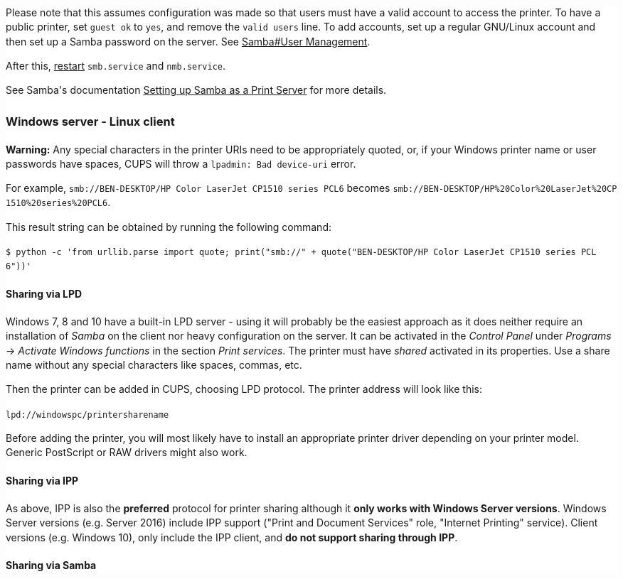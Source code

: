 ```
```

Please note that this assumes configuration was made so that users must have a valid account to access the printer. To have a public printer, set `guest ok` to `yes`, and remove the `valid users` line. To add accounts, set up a regular GNU/Linux account and then set up a Samba password on the server. See [Samba#User Management](/index.php/Samba#User_Management "Samba").

After this, [restart](/index.php/Restart "Restart") `smb.service` and `nmb.service`.

See Samba's documentation [Setting up Samba as a Print Server](https://wiki.samba.org/index.php/Setting_up_Samba_as_a_Print_Server) for more details.

### Windows server - Linux client

**Warning:** Any special characters in the printer URIs need to be appropriately quoted, or, if your Windows printer name or user passwords have spaces, CUPS will throw a `lpadmin: Bad device-uri` error.

For example, `smb://BEN-DESKTOP/HP Color LaserJet CP1510 series PCL6` becomes `smb://BEN-DESKTOP/HP%20Color%20LaserJet%20CP1510%20series%20PCL6`.

This result string can be obtained by running the following command:

```
$ python -c 'from urllib.parse import quote; print("smb://" + quote("BEN-DESKTOP/HP Color LaserJet CP1510 series PCL6"))'

```

#### Sharing via LPD

Windows 7, 8 and 10 have a built-in LPD server - using it will probably be the easiest approach as it does neither require an installation of *Samba* on the client nor heavy configuration on the server. It can be activated in the *Control Panel* under *Programs* -> *Activate Windows functions* in the section *Print services*. The printer must have *shared* activated in its properties. Use a share name without any special characters like spaces, commas, etc.

Then the printer can be added in CUPS, choosing LPD protocol. The printer address will look like this:

```
lpd://windowspc/printersharename

```

Before adding the printer, you will most likely have to install an appropriate printer driver depending on your printer model. Generic PostScript or RAW drivers might also work.

#### Sharing via IPP

As above, IPP is also the **preferred** protocol for printer sharing although it **only works with Windows Server versions**. Windows Server versions (e.g. Server 2016) include IPP support ("Print and Document Services" role, "Internet Printing" service). Client versions (e.g. Windows 10), only include the IPP client, and **do not support sharing through IPP**.

#### Sharing via Samba
